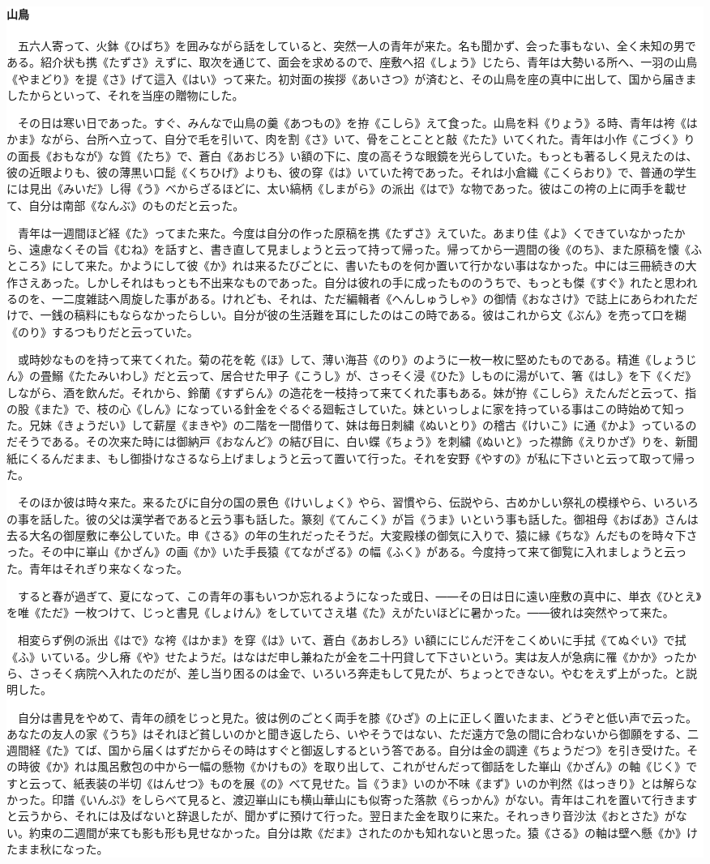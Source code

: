 

#### 山鳥




　五六人寄って、火鉢《ひばち》を囲みながら話をしていると、突然一人の青年が来た。名も聞かず、会った事もない、全く未知の男である。紹介状も携《たずさ》えずに、取次を通じて、面会を求めるので、座敷へ招《しょう》じたら、青年は大勢いる所へ、一羽の山鳥《やまどり》を提《さ》げて這入《はい》って来た。初対面の挨拶《あいさつ》が済むと、その山鳥を座の真中に出して、国から届きましたからといって、それを当座の贈物にした。

　その日は寒い日であった。すぐ、みんなで山鳥の羹《あつもの》を拵《こしら》えて食った。山鳥を料《りょう》る時、青年は袴《はかま》ながら、台所へ立って、自分で毛を引いて、肉を割《さ》いて、骨をことことと敲《たた》いてくれた。青年は小作《こづく》りの面長《おもなが》な質《たち》で、蒼白《あおじろ》い額の下に、度の高そうな眼鏡を光らしていた。もっとも著るしく見えたのは、彼の近眼よりも、彼の薄黒い口髭《くちひげ》よりも、彼の穿《は》いていた袴であった。それは小倉織《こくらおり》で、普通の学生には見出《みいだ》し得《う》べからざるほどに、太い縞柄《しまがら》の派出《はで》な物であった。彼はこの袴の上に両手を載せて、自分は南部《なんぶ》のものだと云った。

　青年は一週間ほど経《た》ってまた来た。今度は自分の作った原稿を携《たずさ》えていた。あまり佳《よ》くできていなかったから、遠慮なくその旨《むね》を話すと、書き直して見ましょうと云って持って帰った。帰ってから一週間の後《のち》、また原稿を懐《ふところ》にして来た。かようにして彼《か》れは来るたびごとに、書いたものを何か置いて行かない事はなかった。中には三冊続きの大作さえあった。しかしそれはもっとも不出来なものであった。自分は彼れの手に成ったもののうちで、もっとも傑《すぐ》れたと思われるのを、一二度雑誌へ周旋した事がある。けれども、それは、ただ編輯者《へんしゅうしゃ》の御情《おなさけ》で誌上にあらわれただけで、一銭の稿料にもならなかったらしい。自分が彼の生活難を耳にしたのはこの時である。彼はこれから文《ぶん》を売って口を糊《のり》するつもりだと云っていた。

　或時妙なものを持って来てくれた。菊の花を乾《ほ》して、薄い海苔《のり》のように一枚一枚に堅めたものである。精進《しょうじん》の畳鰯《たたみいわし》だと云って、居合せた甲子《こうし》が、さっそく浸《ひた》しものに湯がいて、箸《はし》を下《くだ》しながら、酒を飲んだ。それから、鈴蘭《すずらん》の造花を一枝持って来てくれた事もある。妹が拵《こしら》えたんだと云って、指の股《また》で、枝の心《しん》になっている針金をぐるぐる廻転さしていた。妹といっしょに家を持っている事はこの時始めて知った。兄妹《きょうだい》して薪屋《まきや》の二階を一間借りて、妹は毎日刺繍《ぬいとり》の稽古《けいこ》に通《かよ》っているのだそうである。その次来た時には御納戸《おなんど》の結び目に、白い蝶《ちょう》を刺繍《ぬいと》った襟飾《えりかざ》りを、新聞紙にくるんだまま、もし御掛けなさるなら上げましょうと云って置いて行った。それを安野《やすの》が私に下さいと云って取って帰った。

　そのほか彼は時々来た。来るたびに自分の国の景色《けいしょく》やら、習慣やら、伝説やら、古めかしい祭礼の模様やら、いろいろの事を話した。彼の父は漢学者であると云う事も話した。篆刻《てんこく》が旨《うま》いという事も話した。御祖母《おばあ》さんは去る大名の御屋敷に奉公していた。申《さる》の年の生れだったそうだ。大変殿様の御気に入りで、猿に縁《ちな》んだものを時々下さった。その中に崋山《かざん》の画《か》いた手長猿《てながざる》の幅《ふく》がある。今度持って来て御覧に入れましょうと云った。青年はそれぎり来なくなった。

　すると春が過ぎて、夏になって、この青年の事もいつか忘れるようになった或日、――その日は日に遠い座敷の真中に、単衣《ひとえ》を唯《ただ》一枚つけて、じっと書見《しょけん》をしていてさえ堪《た》えがたいほどに暑かった。――彼れは突然やって来た。

　相変らず例の派出《はで》な袴《はかま》を穿《は》いて、蒼白《あおしろ》い額ににじんだ汗をこくめいに手拭《てぬぐい》で拭《ふ》いている。少し瘠《や》せたようだ。はなはだ申し兼ねたが金を二十円貸して下さいという。実は友人が急病に罹《かか》ったから、さっそく病院へ入れたのだが、差し当り困るのは金で、いろいろ奔走もして見たが、ちょっとできない。やむをえず上がった。と説明した。

　自分は書見をやめて、青年の顔をじっと見た。彼は例のごとく両手を膝《ひざ》の上に正しく置いたまま、どうぞと低い声で云った。あなたの友人の家《うち》はそれほど貧しいのかと聞き返したら、いやそうではない、ただ遠方で急の間に合わないから御願をする、二週間経《た》てば、国から届くはずだからその時はすぐと御返しするという答である。自分は金の調達《ちょうだつ》を引き受けた。その時彼《か》れは風呂敷包の中から一幅の懸物《かけもの》を取り出して、これがせんだって御話をした崋山《かざん》の軸《じく》ですと云って、紙表装の半切《はんせつ》ものを展《の》べて見せた。旨《うま》いのか不味《まず》いのか判然《はっきり》とは解らなかった。印譜《いんぷ》をしらべて見ると、渡辺崋山にも横山華山にも似寄った落款《らっかん》がない。青年はこれを置いて行きますと云うから、それには及ばないと辞退したが、聞かずに預けて行った。翌日また金を取りに来た。それっきり音沙汰《おとさた》がない。約束の二週間が来ても影も形も見せなかった。自分は欺《だま》されたのかも知れないと思った。猿《さる》の軸は壁へ懸《か》けたまま秋になった。

